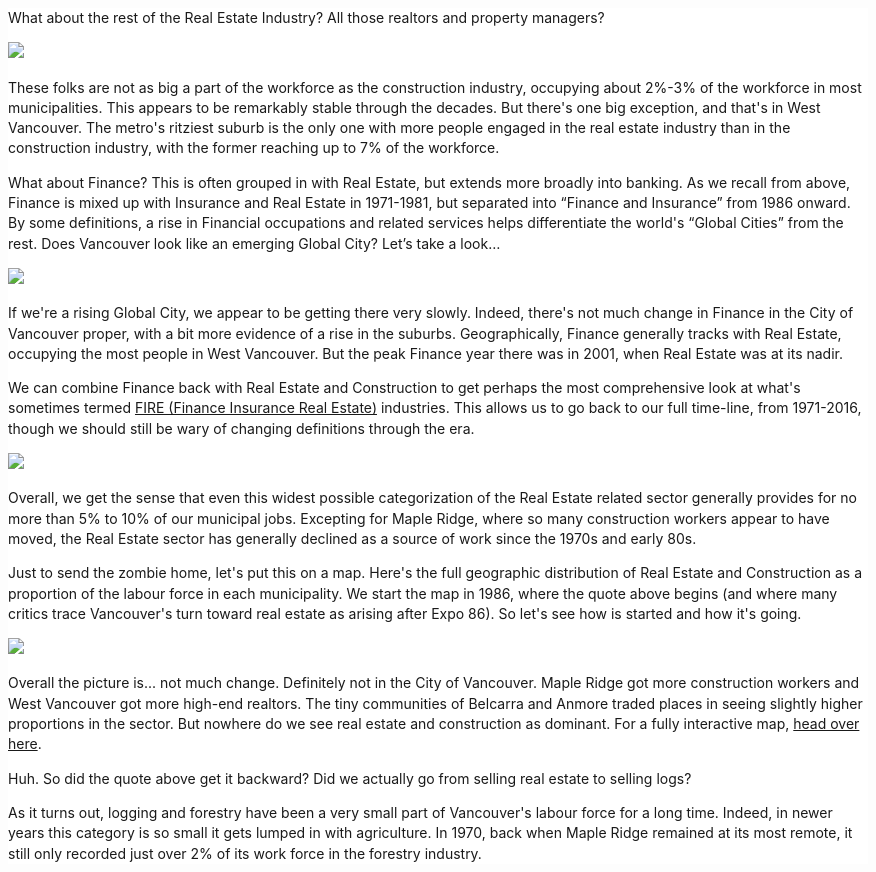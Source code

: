 What about the rest of the Real Estate Industry? All those realtors and property managers? 

<img src="/posts/2021-02-10-industrial-strength-zombies-vancouver-edition_files/figure-html/unnamed-chunk-7-1.png" width="1200" />

These folks are not as big a part of the workforce as the construction industry, occupying about 2%-3% of the workforce in most municipalities. This appears to be remarkably stable through the decades. But there's one big exception, and that's in West Vancouver. The metro's ritziest suburb is the only one with more people engaged in the real estate industry than in the construction industry, with the former reaching up to 7% of the workforce.

What about Finance? This is often grouped in with Real Estate, but extends more broadly into banking. As we recall from above, Finance is mixed up with Insurance and Real Estate in 1971-1981, but separated into “Finance and Insurance” from 1986 onward. By some definitions, a rise in Financial occupations and related services helps differentiate the world's “Global Cities” from the rest. Does Vancouver look like an emerging Global City? Let’s take a look… 


<img src="/posts/2021-02-10-industrial-strength-zombies-vancouver-edition_files/figure-html/unnamed-chunk-8-1.png" width="1200" />

If we're a rising Global City, we appear to be getting there very slowly. Indeed, there's not much change in Finance in the City of Vancouver proper, with a bit more evidence of a rise in the suburbs. Geographically, Finance generally tracks with Real Estate, occupying the most people in West Vancouver. But the peak Finance year there was in 2001, when Real Estate was at its nadir.

We can combine Finance back with Real Estate and Construction to get perhaps the most comprehensive look at what's sometimes termed [FIRE (Finance Insurance Real Estate)](https://en.wikipedia.org/wiki/FIRE_economy) industries. This allows us to go back to our full time-line, from 1971-2016, though we should still be wary of changing definitions through the era.

<img src="/posts/2021-02-10-industrial-strength-zombies-vancouver-edition_files/figure-html/unnamed-chunk-9-1.png" width="1200" />

Overall, we get the sense that even this widest possible categorization of the Real Estate related sector generally provides for no more than 5% to 10% of our municipal jobs. Excepting for Maple Ridge, where so many construction workers appear to have moved, the Real Estate sector has generally declined as a source of work since the 1970s and early 80s.

Just to send the zombie home, let's put this on a map. Here's the full geographic distribution of Real Estate and Construction as a proportion of the labour force in each municipality. We start the map in 1986, where the quote above begins (and where many critics trace Vancouver's turn toward real estate as arising after Expo 86). So let's see how is started and how it's going.

<img src="/posts/2021-02-10-industrial-strength-zombies-vancouver-edition_files/figure-html/re_construction_map-1.png" width="1200" />

Overall the picture is... not much change. Definitely not in the City of Vancouver. Maple Ridge got more construction workers and West Vancouver got more high-end realtors. The tiny communities of Belcarra and Anmore traded places in seeing slightly higher proportions in the sector. But nowhere do we see real estate and construction as dominant. For a fully interactive map, [head over here](https://censusmapper.ca/maps/2630).

Huh. So did the quote above get it backward? Did we actually go from selling real estate to selling logs?

As it turns out, logging and forestry have been a very small part of Vancouver's labour force for a long time. Indeed, in newer years this category is so small it gets lumped in with agriculture. In 1970, back when Maple Ridge remained at its most remote, it still only recorded just over 2% of its work force in the forestry industry.
